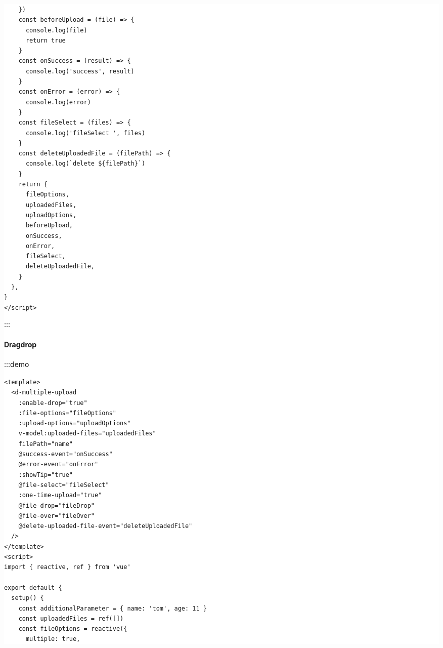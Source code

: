 ```vue
    })
    const beforeUpload = (file) => {
      console.log(file)
      return true
    }
    const onSuccess = (result) => {
      console.log('success', result)
    }
    const onError = (error) => {
      console.log(error)
    }
    const fileSelect = (files) => {
      console.log('fileSelect ', files)
    }
    const deleteUploadedFile = (filePath) => {
      console.log(`delete ${filePath}`)
    }
    return {
      fileOptions,
      uploadedFiles,
      uploadOptions,
      beforeUpload,
      onSuccess,
      onError,
      fileSelect,
      deleteUploadedFile,
    }
  },
}
</script>
```

:::

<h4>Dragdrop</h4>

:::demo

```vue
<template>
  <d-multiple-upload
    :enable-drop="true"
    :file-options="fileOptions"
    :upload-options="uploadOptions"
    v-model:uploaded-files="uploadedFiles"
    filePath="name"
    @success-event="onSuccess"
    @error-event="onError"
    :showTip="true"
    @file-select="fileSelect"
    :one-time-upload="true"
    @file-drop="fileDrop"
    @file-over="fileOver"
    @delete-uploaded-file-event="deleteUploadedFile"
  />
</template>
<script>
import { reactive, ref } from 'vue'

export default {
  setup() {
    const additionalParameter = { name: 'tom', age: 11 }
    const uploadedFiles = ref([])
    const fileOptions = reactive({
      multiple: true,
```